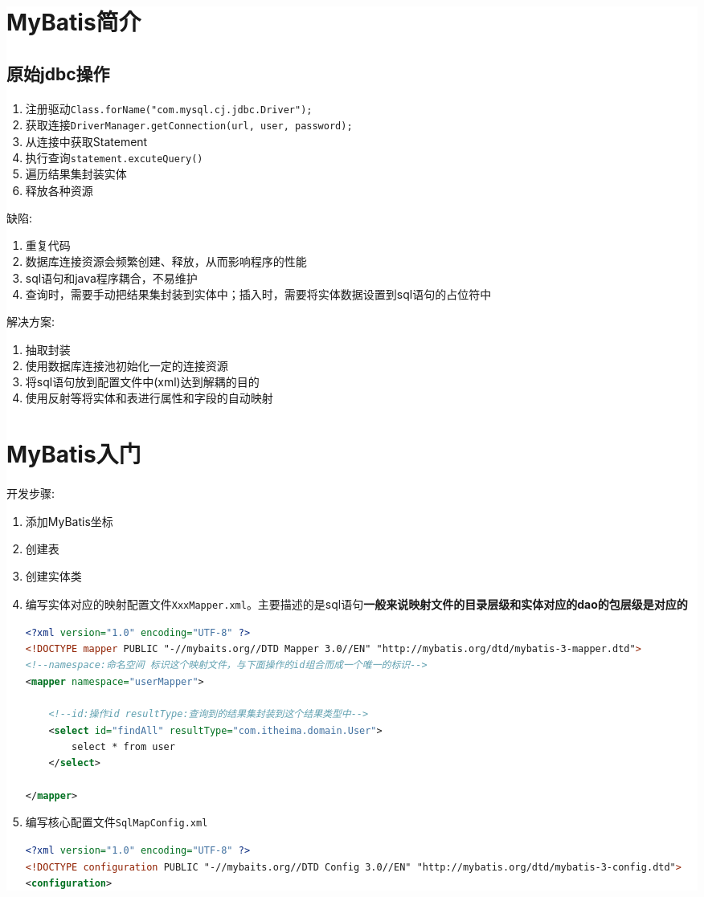 # MyBatis简介
## 原始jdbc操作
1. 注册驱动`Class.forName("com.mysql.cj.jdbc.Driver");`
2. 获取连接`DriverManager.getConnection(url, user, password);`
3. 从连接中获取Statement
4. 执行查询`statement.excuteQuery()`
5. 遍历结果集封装实体
6. 释放各种资源

缺陷:
1. 重复代码
2. 数据库连接资源会频繁创建、释放，从而影响程序的性能
3. sql语句和java程序耦合，不易维护
4. 查询时，需要手动把结果集封装到实体中；插入时，需要将实体数据设置到sql语句的占位符中

解决方案:
1. 抽取封装
2. 使用数据库连接池初始化一定的连接资源
3. 将sql语句放到配置文件中(xml)达到解耦的目的
4. 使用反射等将实体和表进行属性和字段的自动映射

# MyBatis入门
开发步骤:
1. 添加MyBatis坐标
2. 创建表
3. 创建实体类
4. 编写实体对应的映射配置文件`XxxMapper.xml`。主要描述的是sql语句**一般来说映射文件的目录层级和实体对应的dao的包层级是对应的**

    ```xml
    <?xml version="1.0" encoding="UTF-8" ?>
    <!DOCTYPE mapper PUBLIC "-//mybaits.org//DTD Mapper 3.0//EN" "http://mybatis.org/dtd/mybatis-3-mapper.dtd">
    <!--namespace:命名空间 标识这个映射文件，与下面操作的id组合而成一个唯一的标识-->
    <mapper namespace="userMapper">
    
        <!--id:操作id resultType:查询到的结果集封装到这个结果类型中-->
        <select id="findAll" resultType="com.itheima.domain.User">
            select * from user
        </select>
    
    </mapper>
    ```
5. 编写核心配置文件`SqlMapConfig.xml`

    ```xml
    <?xml version="1.0" encoding="UTF-8" ?>
    <!DOCTYPE configuration PUBLIC "-//mybaits.org//DTD Config 3.0//EN" "http://mybatis.org/dtd/mybatis-3-config.dtd">
    <configuration>
    